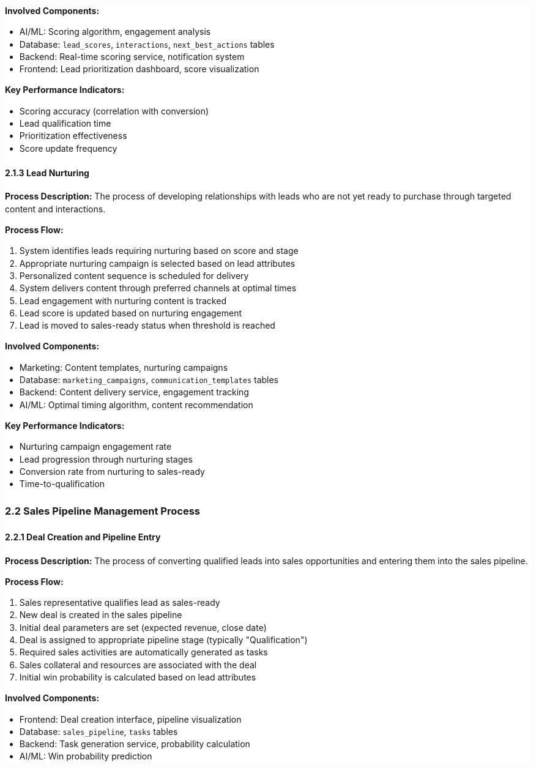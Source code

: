 **Involved Components:**
- AI/ML: Scoring algorithm, engagement analysis
- Database: `lead_scores`, `interactions`, `next_best_actions` tables
- Backend: Real-time scoring service, notification system
- Frontend: Lead prioritization dashboard, score visualization

**Key Performance Indicators:**
- Scoring accuracy (correlation with conversion)
- Lead qualification time
- Prioritization effectiveness
- Score update frequency

#### 2.1.3 Lead Nurturing

**Process Description:** The process of developing relationships with leads who are not yet ready to purchase through targeted content and interactions.

**Process Flow:**
1. System identifies leads requiring nurturing based on score and stage
2. Appropriate nurturing campaign is selected based on lead attributes
3. Personalized content sequence is scheduled for delivery
4. System delivers content through preferred channels at optimal times
5. Lead engagement with nurturing content is tracked
6. Lead score is updated based on nurturing engagement
7. Lead is moved to sales-ready status when threshold is reached

**Involved Components:**
- Marketing: Content templates, nurturing campaigns
- Database: `marketing_campaigns`, `communication_templates` tables
- Backend: Content delivery service, engagement tracking
- AI/ML: Optimal timing algorithm, content recommendation

**Key Performance Indicators:**
- Nurturing campaign engagement rate
- Lead progression through nurturing stages
- Conversion rate from nurturing to sales-ready
- Time-to-qualification

### 2.2 Sales Pipeline Management Process

#### 2.2.1 Deal Creation and Pipeline Entry

**Process Description:** The process of converting qualified leads into sales opportunities and entering them into the sales pipeline.

**Process Flow:**
1. Sales representative qualifies lead as sales-ready
2. New deal is created in the sales pipeline
3. Initial deal parameters are set (expected revenue, close date)
4. Deal is assigned to appropriate pipeline stage (typically "Qualification")
5. Required sales activities are automatically generated as tasks
6. Sales collateral and resources are associated with the deal
7. Initial win probability is calculated based on lead attributes

**Involved Components:**
- Frontend: Deal creation interface, pipeline visualization
- Database: `sales_pipeline`, `tasks` tables
- Backend: Task generation service, probability calculation
- AI/ML: Win probability prediction
